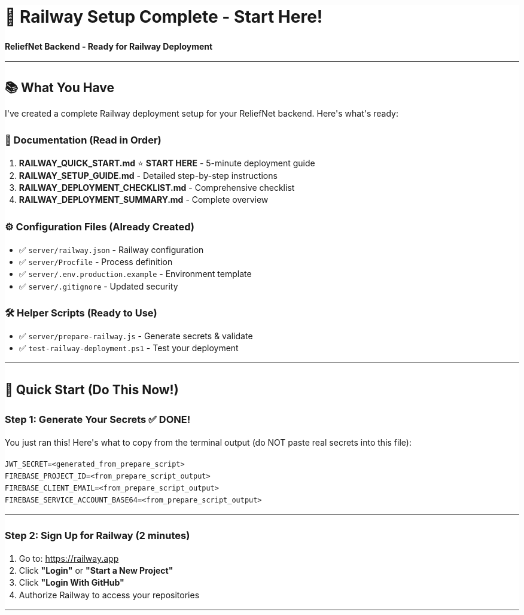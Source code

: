 # 🎉 Railway Setup Complete - Start Here!

**ReliefNet Backend - Ready for Railway Deployment**

---

## 📚 What You Have

I've created a complete Railway deployment setup for your ReliefNet backend. Here's what's ready:

### 📄 Documentation (Read in Order)
1. **RAILWAY_QUICK_START.md** ⭐ **START HERE** - 5-minute deployment guide
2. **RAILWAY_SETUP_GUIDE.md** - Detailed step-by-step instructions
3. **RAILWAY_DEPLOYMENT_CHECKLIST.md** - Comprehensive checklist
4. **RAILWAY_DEPLOYMENT_SUMMARY.md** - Complete overview

### ⚙️ Configuration Files (Already Created)
- ✅ `server/railway.json` - Railway configuration
- ✅ `server/Procfile` - Process definition
- ✅ `server/.env.production.example` - Environment template
- ✅ `server/.gitignore` - Updated security

### 🛠️ Helper Scripts (Ready to Use)
- ✅ `server/prepare-railway.js` - Generate secrets & validate
- ✅ `test-railway-deployment.ps1` - Test your deployment

---

## 🚀 Quick Start (Do This Now!)

### Step 1: Generate Your Secrets ✅ DONE!

You just ran this! Here's what to copy from the terminal output (do NOT paste real secrets into this file):

```
JWT_SECRET=<generated_from_prepare_script>
FIREBASE_PROJECT_ID=<from_prepare_script_output>
FIREBASE_CLIENT_EMAIL=<from_prepare_script_output>
FIREBASE_SERVICE_ACCOUNT_BASE64=<from_prepare_script_output>
```

---

### Step 2: Sign Up for Railway (2 minutes)

1. Go to: https://railway.app
2. Click **"Login"** or **"Start a New Project"**
3. Click **"Login With GitHub"**
4. Authorize Railway to access your repositories

---